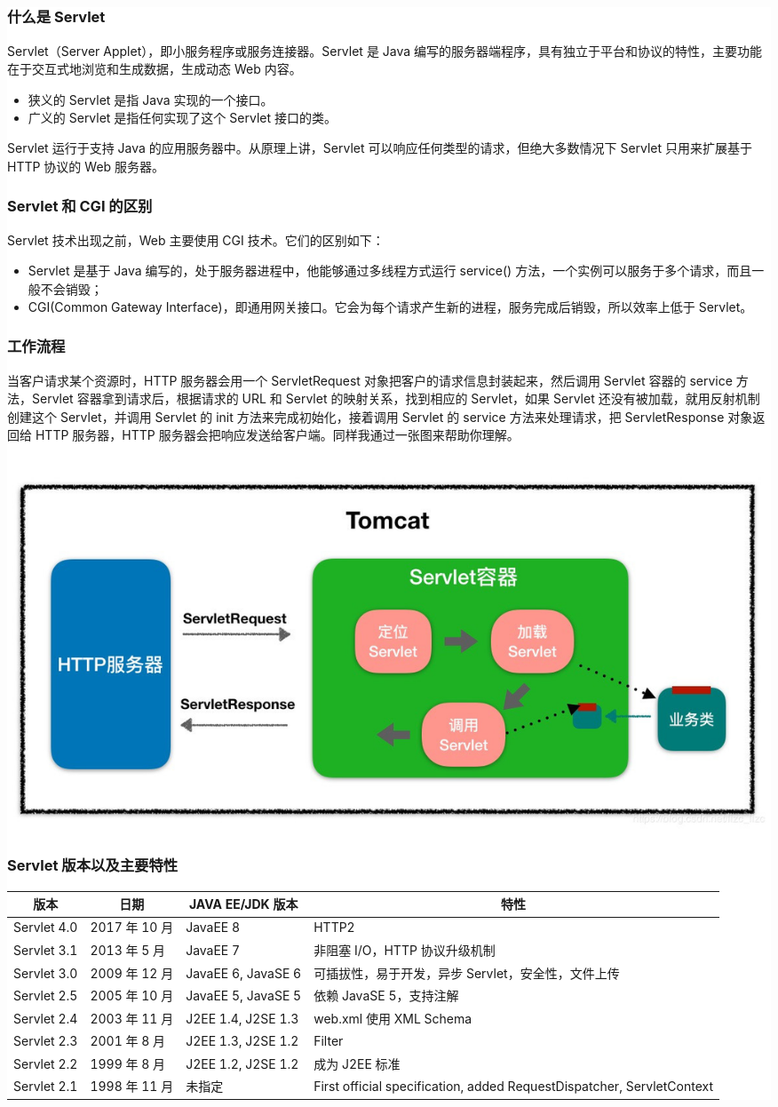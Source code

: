 ### 什么是 Servlet

Servlet（Server Applet），即小服务程序或服务连接器。Servlet 是 Java 编写的服务器端程序，具有独立于平台和协议的特性，主要功能在于交互式地浏览和生成数据，生成动态 Web 内容。

- 狭义的 Servlet 是指 Java 实现的一个接口。
- 广义的 Servlet 是指任何实现了这个 Servlet 接口的类。

Servlet 运行于支持 Java 的应用服务器中。从原理上讲，Servlet 可以响应任何类型的请求，但绝大多数情况下 Servlet 只用来扩展基于 HTTP 协议的 Web 服务器。

### Servlet 和 CGI 的区别

Servlet 技术出现之前，Web 主要使用 CGI 技术。它们的区别如下：

- Servlet 是基于 Java 编写的，处于服务器进程中，他能够通过多线程方式运行 service() 方法，一个实例可以服务于多个请求，而且一般不会销毁；
- CGI(Common Gateway Interface)，即通用网关接口。它会为每个请求产生新的进程，服务完成后销毁，所以效率上低于 Servlet。

### 工作流程

当客户请求某个资源时，HTTP 服务器会用一个 ServletRequest 对象把客户的请求信息封装起来，然后调用 Servlet 容器的 service 方法，Servlet 容器拿到请求后，根据请求的 URL 和 Servlet 的映射关系，找到相应的 Servlet，如果 Servlet 还没有被加载，就用反射机制创建这个 Servlet，并调用 Servlet 的 init 方法来完成初始化，接着调用 Servlet 的 service 方法来处理请求，把 ServletResponse 对象返回给 HTTP 服务器，HTTP 服务器会把响应发送给客户端。同样我通过一张图来帮助你理解。

![](./img/01-02.jpeg)

### Servlet 版本以及主要特性


| 版本        | 日期          | JAVA EE/JDK 版本   | 特性                                                         |
| ----------- | ------------- | ------------------ | ------------------------------------------------------------ |
| Servlet 4.0 | 2017 年 10 月 | JavaEE 8           | HTTP2                                                        |
| Servlet 3.1 | 2013 年 5 月  | JavaEE 7           | 非阻塞 I/O，HTTP 协议升级机制                                |
| Servlet 3.0 | 2009 年 12 月 | JavaEE 6, JavaSE 6 | 可插拔性，易于开发，异步 Servlet，安全性，文件上传           |
| Servlet 2.5 | 2005 年 10 月 | JavaEE 5, JavaSE 5 | 依赖 JavaSE 5，支持注解                                      |
| Servlet 2.4 | 2003 年 11 月 | J2EE 1.4, J2SE 1.3 | web.xml 使用 XML Schema                                      |
| Servlet 2.3 | 2001 年 8 月  | J2EE 1.3, J2SE 1.2 | Filter                                                       |
| Servlet 2.2 | 1999 年 8 月  | J2EE 1.2, J2SE 1.2 | 成为 J2EE 标准                                               |
| Servlet 2.1 | 1998 年 11 月 | 未指定             | First official specification, added RequestDispatcher, ServletContext |
